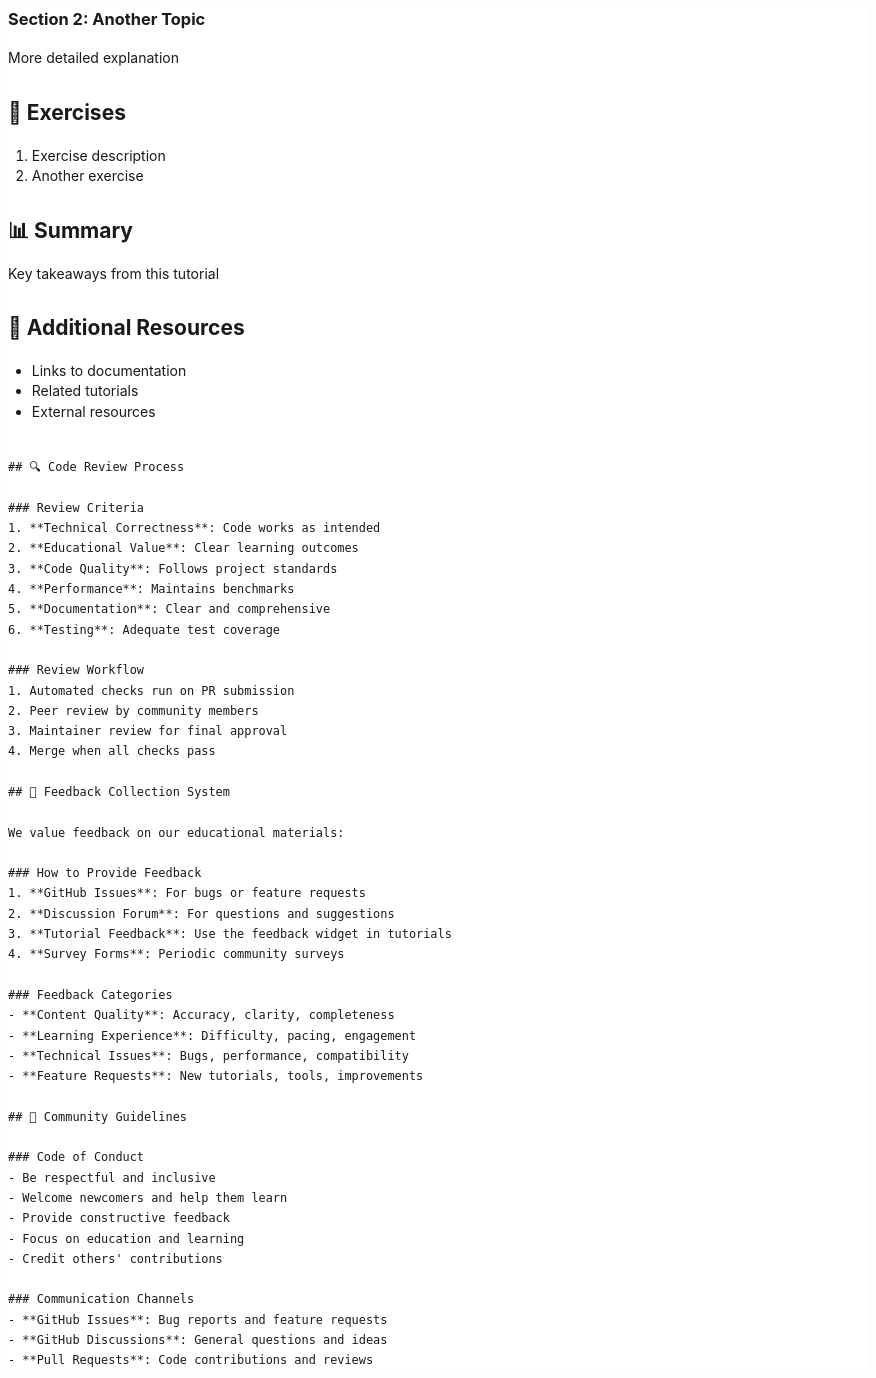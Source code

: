 ### Section 2: Another Topic
More detailed explanation

## 🧪 Exercises
1. Exercise description
2. Another exercise

## 📊 Summary
Key takeaways from this tutorial

## 🔗 Additional Resources
- Links to documentation
- Related tutorials
- External resources
```

## 🔍 Code Review Process

### Review Criteria
1. **Technical Correctness**: Code works as intended
2. **Educational Value**: Clear learning outcomes
3. **Code Quality**: Follows project standards
4. **Performance**: Maintains benchmarks
5. **Documentation**: Clear and comprehensive
6. **Testing**: Adequate test coverage

### Review Workflow
1. Automated checks run on PR submission
2. Peer review by community members
3. Maintainer review for final approval
4. Merge when all checks pass

## 💬 Feedback Collection System

We value feedback on our educational materials:

### How to Provide Feedback
1. **GitHub Issues**: For bugs or feature requests
2. **Discussion Forum**: For questions and suggestions
3. **Tutorial Feedback**: Use the feedback widget in tutorials
4. **Survey Forms**: Periodic community surveys

### Feedback Categories
- **Content Quality**: Accuracy, clarity, completeness
- **Learning Experience**: Difficulty, pacing, engagement
- **Technical Issues**: Bugs, performance, compatibility
- **Feature Requests**: New tutorials, tools, improvements

## 🤝 Community Guidelines

### Code of Conduct
- Be respectful and inclusive
- Welcome newcomers and help them learn
- Provide constructive feedback
- Focus on education and learning
- Credit others' contributions

### Communication Channels
- **GitHub Issues**: Bug reports and feature requests
- **GitHub Discussions**: General questions and ideas
- **Pull Requests**: Code contributions and reviews
```